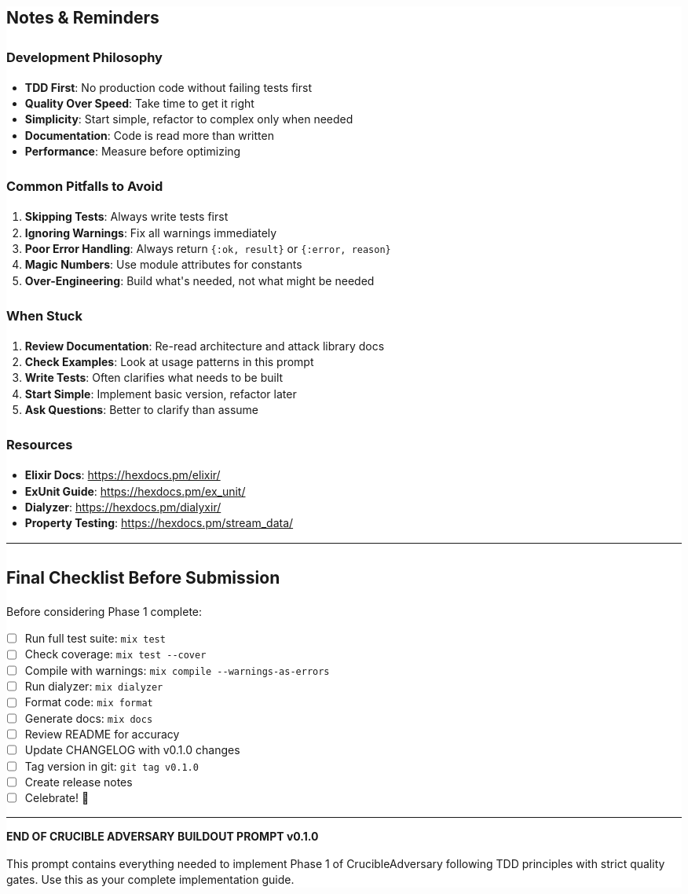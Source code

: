 
## Notes & Reminders

### Development Philosophy

- **TDD First**: No production code without failing tests first
- **Quality Over Speed**: Take time to get it right
- **Simplicity**: Start simple, refactor to complex only when needed
- **Documentation**: Code is read more than written
- **Performance**: Measure before optimizing

### Common Pitfalls to Avoid

1. **Skipping Tests**: Always write tests first
2. **Ignoring Warnings**: Fix all warnings immediately
3. **Poor Error Handling**: Always return `{:ok, result}` or `{:error, reason}`
4. **Magic Numbers**: Use module attributes for constants
5. **Over-Engineering**: Build what's needed, not what might be needed

### When Stuck

1. **Review Documentation**: Re-read architecture and attack library docs
2. **Check Examples**: Look at usage patterns in this prompt
3. **Write Tests**: Often clarifies what needs to be built
4. **Start Simple**: Implement basic version, refactor later
5. **Ask Questions**: Better to clarify than assume

### Resources

- **Elixir Docs**: https://hexdocs.pm/elixir/
- **ExUnit Guide**: https://hexdocs.pm/ex_unit/
- **Dialyzer**: https://hexdocs.pm/dialyxir/
- **Property Testing**: https://hexdocs.pm/stream_data/

---

## Final Checklist Before Submission

Before considering Phase 1 complete:

- [ ] Run full test suite: `mix test`
- [ ] Check coverage: `mix test --cover`
- [ ] Compile with warnings: `mix compile --warnings-as-errors`
- [ ] Run dialyzer: `mix dialyzer`
- [ ] Format code: `mix format`
- [ ] Generate docs: `mix docs`
- [ ] Review README for accuracy
- [ ] Update CHANGELOG with v0.1.0 changes
- [ ] Tag version in git: `git tag v0.1.0`
- [ ] Create release notes
- [ ] Celebrate! 🎉

---

**END OF CRUCIBLE ADVERSARY BUILDOUT PROMPT v0.1.0**

This prompt contains everything needed to implement Phase 1 of CrucibleAdversary following TDD principles with strict quality gates. Use this as your complete implementation guide.
